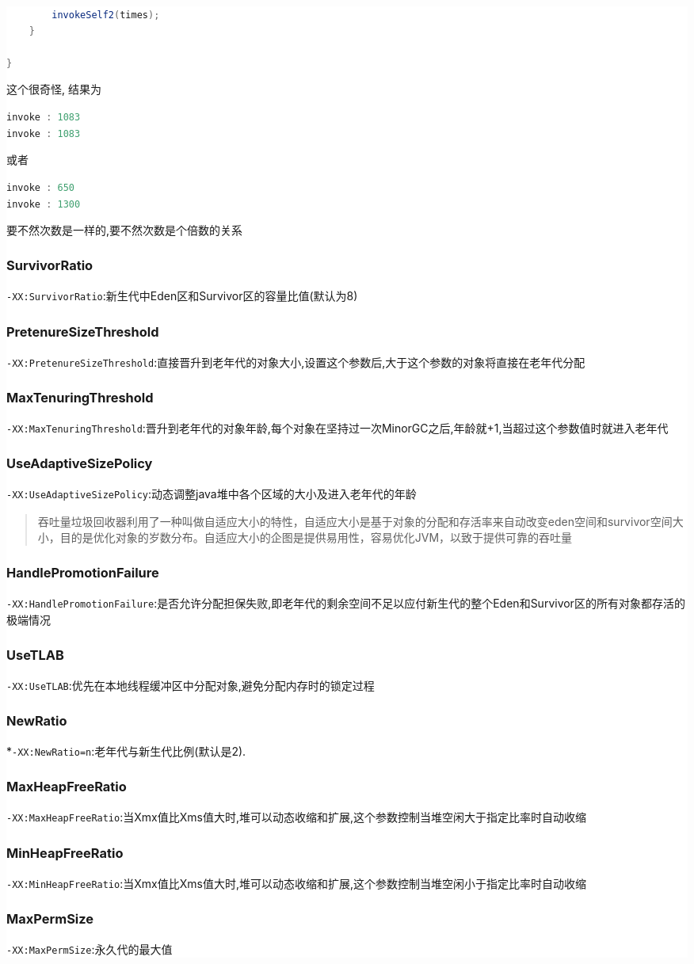 ```java
        invokeSelf2(times);
    }

}
```
这个很奇怪,
结果为
```java
invoke : 1083
invoke : 1083
```
或者
```java
invoke : 650
invoke : 1300
```
要不然次数是一样的,要不然次数是个倍数的关系

### SurvivorRatio
`-XX:SurvivorRatio`:新生代中Eden区和Survivor区的容量比值(默认为8)

### PretenureSizeThreshold
`-XX:PretenureSizeThreshold`:直接晋升到老年代的对象大小,设置这个参数后,大于这个参数的对象将直接在老年代分配

### MaxTenuringThreshold
`-XX:MaxTenuringThreshold`:晋升到老年代的对象年龄,每个对象在坚持过一次MinorGC之后,年龄就+1,当超过这个参数值时就进入老年代

### UseAdaptiveSizePolicy
`-XX:UseAdaptiveSizePolicy`:动态调整java堆中各个区域的大小及进入老年代的年龄
> 吞吐量垃圾回收器利用了一种叫做自适应大小的特性，自适应大小是基于对象的分配和存活率来自动改变eden空间和survivor空间大小，目的是优化对象的岁数分布。自适应大小的企图是提供易用性，容易优化JVM，以致于提供可靠的吞吐量

### HandlePromotionFailure
`-XX:HandlePromotionFailure`:是否允许分配担保失败,即老年代的剩余空间不足以应付新生代的整个Eden和Survivor区的所有对象都存活的极端情况

### UseTLAB
`-XX:UseTLAB`:优先在本地线程缓冲区中分配对象,避免分配内存时的锁定过程

### NewRatio
*`-XX:NewRatio=n`:老年代与新生代比例(默认是2).

### MaxHeapFreeRatio
`-XX:MaxHeapFreeRatio`:当Xmx值比Xms值大时,堆可以动态收缩和扩展,这个参数控制当堆空闲大于指定比率时自动收缩

### MinHeapFreeRatio
`-XX:MinHeapFreeRatio`:当Xmx值比Xms值大时,堆可以动态收缩和扩展,这个参数控制当堆空闲小于指定比率时自动收缩

### MaxPermSize
`-XX:MaxPermSize`:永久代的最大值
